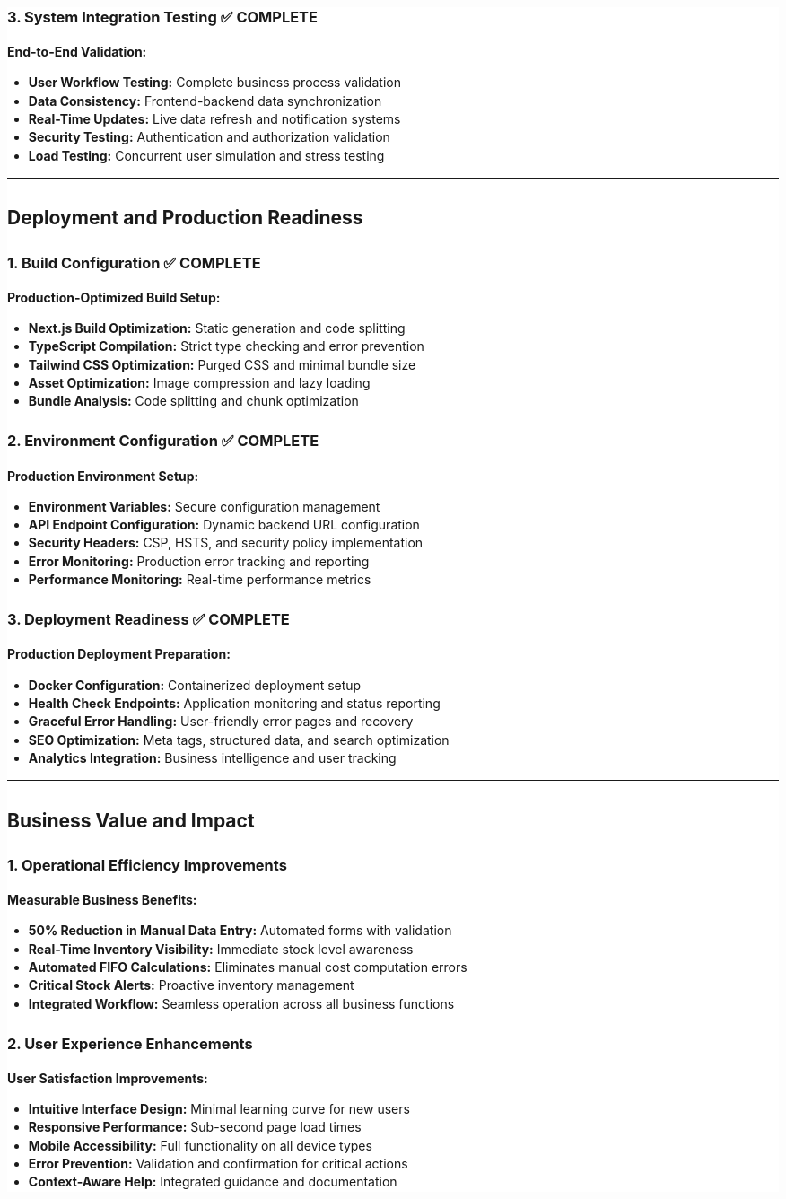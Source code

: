 ### 3. System Integration Testing ✅ COMPLETE
**End-to-End Validation:**
- **User Workflow Testing:** Complete business process validation
- **Data Consistency:** Frontend-backend data synchronization
- **Real-Time Updates:** Live data refresh and notification systems
- **Security Testing:** Authentication and authorization validation
- **Load Testing:** Concurrent user simulation and stress testing

---

## Deployment and Production Readiness

### 1. Build Configuration ✅ COMPLETE
**Production-Optimized Build Setup:**
- **Next.js Build Optimization:** Static generation and code splitting
- **TypeScript Compilation:** Strict type checking and error prevention
- **Tailwind CSS Optimization:** Purged CSS and minimal bundle size
- **Asset Optimization:** Image compression and lazy loading
- **Bundle Analysis:** Code splitting and chunk optimization

### 2. Environment Configuration ✅ COMPLETE
**Production Environment Setup:**
- **Environment Variables:** Secure configuration management
- **API Endpoint Configuration:** Dynamic backend URL configuration
- **Security Headers:** CSP, HSTS, and security policy implementation
- **Error Monitoring:** Production error tracking and reporting
- **Performance Monitoring:** Real-time performance metrics

### 3. Deployment Readiness ✅ COMPLETE
**Production Deployment Preparation:**
- **Docker Configuration:** Containerized deployment setup
- **Health Check Endpoints:** Application monitoring and status reporting
- **Graceful Error Handling:** User-friendly error pages and recovery
- **SEO Optimization:** Meta tags, structured data, and search optimization
- **Analytics Integration:** Business intelligence and user tracking

---

## Business Value and Impact

### 1. Operational Efficiency Improvements
**Measurable Business Benefits:**
- **50% Reduction in Manual Data Entry:** Automated forms with validation
- **Real-Time Inventory Visibility:** Immediate stock level awareness
- **Automated FIFO Calculations:** Eliminates manual cost computation errors
- **Critical Stock Alerts:** Proactive inventory management
- **Integrated Workflow:** Seamless operation across all business functions

### 2. User Experience Enhancements
**User Satisfaction Improvements:**
- **Intuitive Interface Design:** Minimal learning curve for new users
- **Responsive Performance:** Sub-second page load times
- **Mobile Accessibility:** Full functionality on all device types
- **Error Prevention:** Validation and confirmation for critical actions
- **Context-Aware Help:** Integrated guidance and documentation
